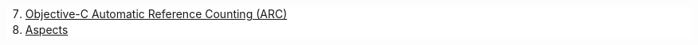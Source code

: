 7. [Objective-C Automatic Reference Counting (ARC)](https://clang.llvm.org/docs/AutomaticReferenceCounting.html#arc-runtime-objc-retainautorelease)
8. [Aspects](https://github.com/steipete/Aspects)
